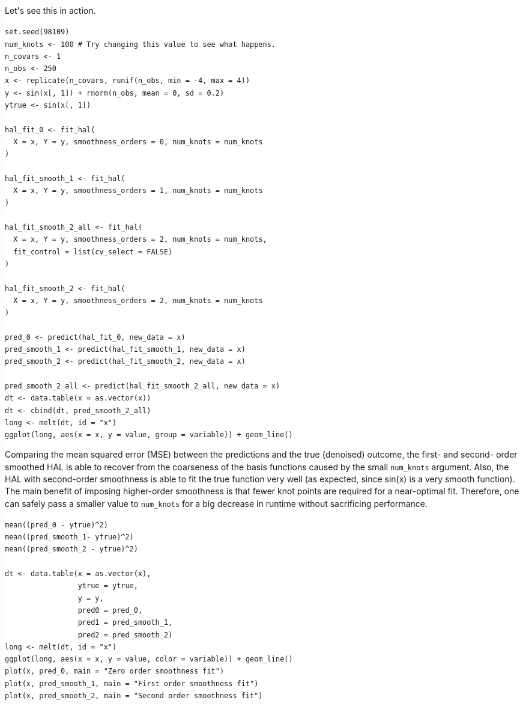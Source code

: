 Let's see this in action.

```{r}
set.seed(98109)
num_knots <- 100 # Try changing this value to see what happens.
n_covars <- 1
n_obs <- 250
x <- replicate(n_covars, runif(n_obs, min = -4, max = 4))
y <- sin(x[, 1]) + rnorm(n_obs, mean = 0, sd = 0.2)
ytrue <- sin(x[, 1])

hal_fit_0 <- fit_hal(
  X = x, Y = y, smoothness_orders = 0, num_knots = num_knots
)

hal_fit_smooth_1 <- fit_hal(
  X = x, Y = y, smoothness_orders = 1, num_knots = num_knots
)

hal_fit_smooth_2_all <- fit_hal(
  X = x, Y = y, smoothness_orders = 2, num_knots = num_knots, 
  fit_control = list(cv_select = FALSE)
)

hal_fit_smooth_2 <- fit_hal(
  X = x, Y = y, smoothness_orders = 2, num_knots = num_knots
)

pred_0 <- predict(hal_fit_0, new_data = x)
pred_smooth_1 <- predict(hal_fit_smooth_1, new_data = x)
pred_smooth_2 <- predict(hal_fit_smooth_2, new_data = x)

pred_smooth_2_all <- predict(hal_fit_smooth_2_all, new_data = x)
dt <- data.table(x = as.vector(x))
dt <- cbind(dt, pred_smooth_2_all)
long <- melt(dt, id = "x")
ggplot(long, aes(x = x, y = value, group = variable)) + geom_line()
```

Comparing the mean squared error (MSE) between the predictions and the true
(denoised) outcome, the first- and second- order smoothed HAL is able to recover
from the coarseness of the basis functions caused by the small `num_knots`
argument. Also, the HAL with second-order smoothness is able to fit the true
function very well (as expected, since sin(x) is a very smooth function). The
main benefit of imposing higher-order smoothness is that fewer knot points are
required for a near-optimal fit. Therefore, one can safely pass a smaller value
to `num_knots` for a big decrease in runtime without sacrificing performance.

```{r}
mean((pred_0 - ytrue)^2)
mean((pred_smooth_1- ytrue)^2)
mean((pred_smooth_2 - ytrue)^2)

dt <- data.table(x = as.vector(x),
                 ytrue = ytrue,
                 y = y,
                 pred0 = pred_0,
                 pred1 = pred_smooth_1,
                 pred2 = pred_smooth_2)
long <- melt(dt, id = "x")
ggplot(long, aes(x = x, y = value, color = variable)) + geom_line()
plot(x, pred_0, main = "Zero order smoothness fit")
plot(x, pred_smooth_1, main = "First order smoothness fit")
plot(x, pred_smooth_2, main = "Second order smoothness fit")
```

